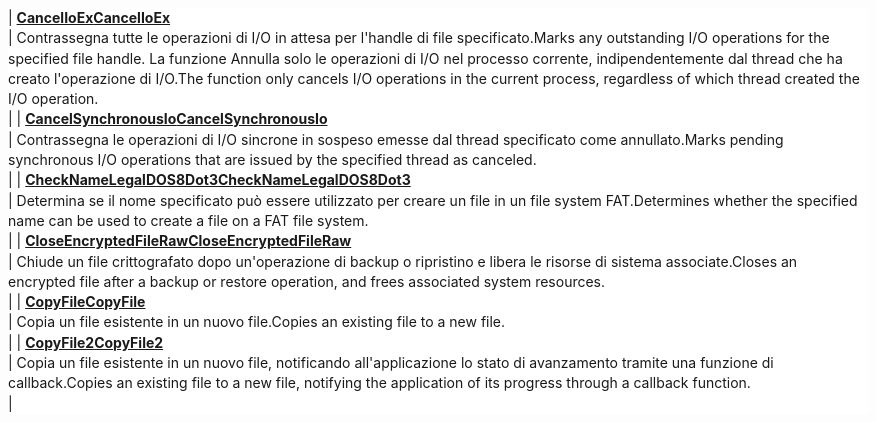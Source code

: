 | [<span data-ttu-id="7a926-114">**CancelIoEx**</span><span class="sxs-lookup"><span data-stu-id="7a926-114">**CancelIoEx**</span></span>](cancelioex-func.md)<br/>                                                 | <span data-ttu-id="7a926-115">Contrassegna tutte le operazioni di I/O in attesa per l'handle di file specificato.</span><span class="sxs-lookup"><span data-stu-id="7a926-115">Marks any outstanding I/O operations for the specified file handle.</span></span> <span data-ttu-id="7a926-116">La funzione Annulla solo le operazioni di I/O nel processo corrente, indipendentemente dal thread che ha creato l'operazione di I/O.</span><span class="sxs-lookup"><span data-stu-id="7a926-116">The function only cancels I/O operations in the current process, regardless of which thread created the I/O operation.</span></span><br/>                                                                                                                                                                                                                                                     |
| [<span data-ttu-id="7a926-117">**CancelSynchronousIo**</span><span class="sxs-lookup"><span data-stu-id="7a926-117">**CancelSynchronousIo**</span></span>](cancelsynchronousio-func.md)<br/>                               | <span data-ttu-id="7a926-118">Contrassegna le operazioni di I/O sincrone in sospeso emesse dal thread specificato come annullato.</span><span class="sxs-lookup"><span data-stu-id="7a926-118">Marks pending synchronous I/O operations that are issued by the specified thread as canceled.</span></span><br/>                                                                                                                                                                                                                                                                                                                                                  |
| [<span data-ttu-id="7a926-119">**CheckNameLegalDOS8Dot3**</span><span class="sxs-lookup"><span data-stu-id="7a926-119">**CheckNameLegalDOS8Dot3**</span></span>](/windows/desktop/api/WinBase/nf-winbase-checknamelegaldos8dot3a)<br/>                              | <span data-ttu-id="7a926-120">Determina se il nome specificato può essere utilizzato per creare un file in un file system FAT.</span><span class="sxs-lookup"><span data-stu-id="7a926-120">Determines whether the specified name can be used to create a file on a FAT file system.</span></span><br/>                                                                                                                                                                                                                                                                                                                                                       |
| [<span data-ttu-id="7a926-121">**CloseEncryptedFileRaw**</span><span class="sxs-lookup"><span data-stu-id="7a926-121">**CloseEncryptedFileRaw**</span></span>](/windows/desktop/api/WinBase/nf-winbase-closeencryptedfileraw)<br/>                                | <span data-ttu-id="7a926-122">Chiude un file crittografato dopo un'operazione di backup o ripristino e libera le risorse di sistema associate.</span><span class="sxs-lookup"><span data-stu-id="7a926-122">Closes an encrypted file after a backup or restore operation, and frees associated system resources.</span></span><br/>                                                                                                                                                                                                                                                                                                                                           |
| [<span data-ttu-id="7a926-123">**CopyFile**</span><span class="sxs-lookup"><span data-stu-id="7a926-123">**CopyFile**</span></span>](/windows/desktop/api/WinBase/nf-winbase-copyfile)<br/>                                                          | <span data-ttu-id="7a926-124">Copia un file esistente in un nuovo file.</span><span class="sxs-lookup"><span data-stu-id="7a926-124">Copies an existing file to a new file.</span></span><br/>                                                                                                                                                                                                                                                                                                                                                                                                         |
| [<span data-ttu-id="7a926-125">**CopyFile2**</span><span class="sxs-lookup"><span data-stu-id="7a926-125">**CopyFile2**</span></span>](/windows/desktop/api/WinBase/nf-winbase-copyfile2)<br/>                                                        | <span data-ttu-id="7a926-126">Copia un file esistente in un nuovo file, notificando all'applicazione lo stato di avanzamento tramite una funzione di callback.</span><span class="sxs-lookup"><span data-stu-id="7a926-126">Copies an existing file to a new file, notifying the application of its progress through a callback function.</span></span><br/>                                                                                                                                                                                                                                                                                                                                  |